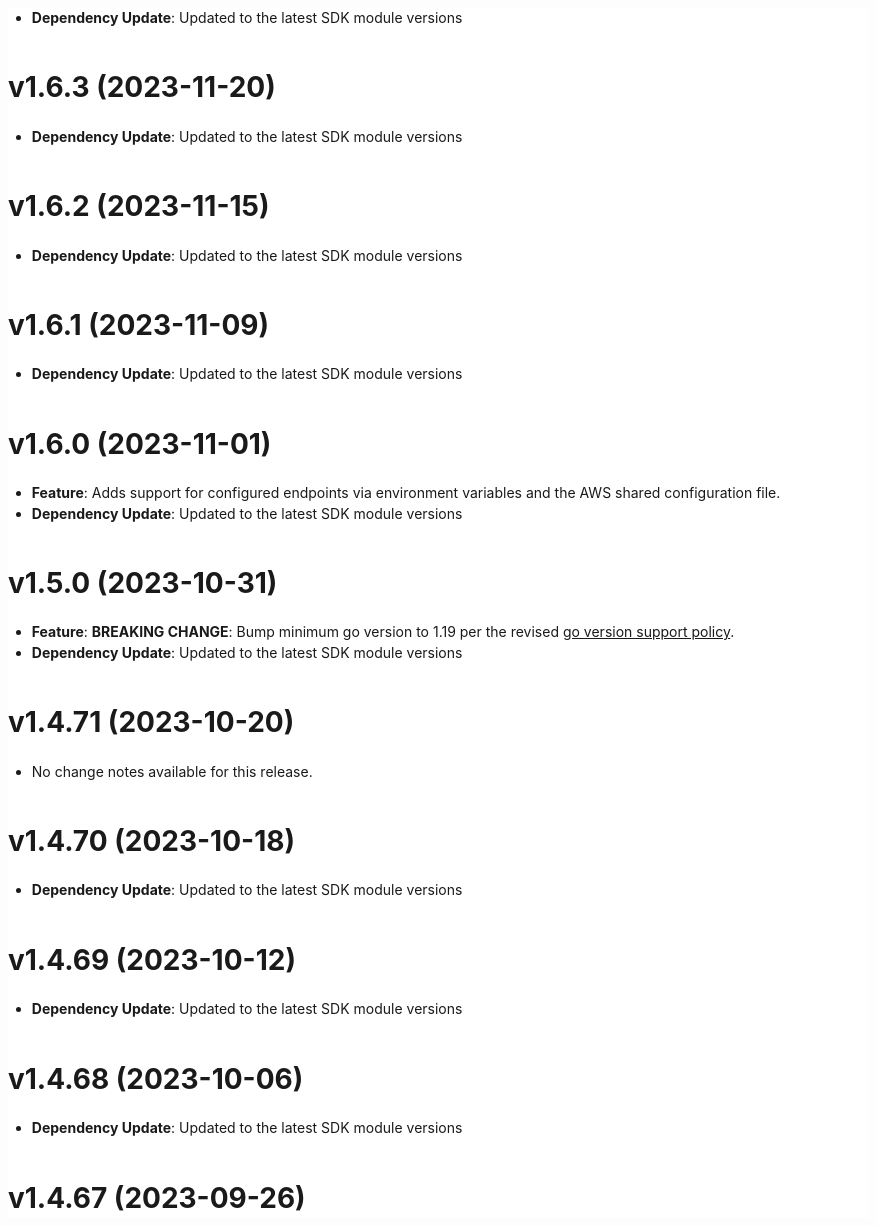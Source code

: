* **Dependency Update**: Updated to the latest SDK module versions

# v1.6.3 (2023-11-20)

* **Dependency Update**: Updated to the latest SDK module versions

# v1.6.2 (2023-11-15)

* **Dependency Update**: Updated to the latest SDK module versions

# v1.6.1 (2023-11-09)

* **Dependency Update**: Updated to the latest SDK module versions

# v1.6.0 (2023-11-01)

* **Feature**: Adds support for configured endpoints via environment variables and the AWS shared configuration file.
* **Dependency Update**: Updated to the latest SDK module versions

# v1.5.0 (2023-10-31)

* **Feature**: **BREAKING CHANGE**: Bump minimum go version to 1.19 per the revised [go version support policy](https://aws.amazon.com/blogs/developer/aws-sdk-for-go-aligns-with-go-release-policy-on-supported-runtimes/).
* **Dependency Update**: Updated to the latest SDK module versions

# v1.4.71 (2023-10-20)

* No change notes available for this release.

# v1.4.70 (2023-10-18)

* **Dependency Update**: Updated to the latest SDK module versions

# v1.4.69 (2023-10-12)

* **Dependency Update**: Updated to the latest SDK module versions

# v1.4.68 (2023-10-06)

* **Dependency Update**: Updated to the latest SDK module versions

# v1.4.67 (2023-09-26)

